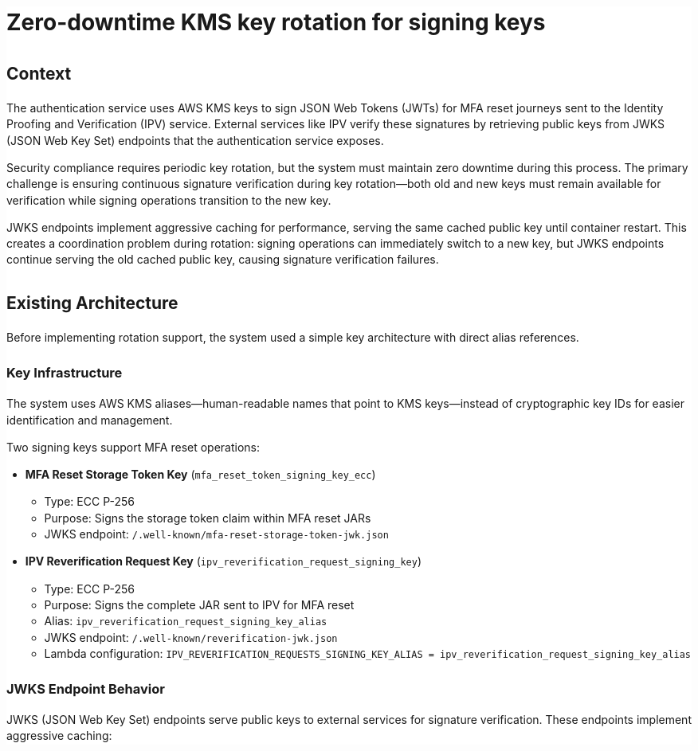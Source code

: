 # Zero-downtime KMS key rotation for signing keys

## Context

The authentication service uses AWS KMS keys to sign JSON Web Tokens (JWTs)
for MFA reset journeys sent to the Identity Proofing and Verification (IPV)
service. External services like IPV verify these signatures by retrieving
public keys from JWKS (JSON Web Key Set) endpoints that the authentication
service exposes.

Security compliance requires periodic key rotation, but the system must
maintain zero downtime during this process. The primary challenge is ensuring
continuous signature verification during key rotation—both old and new keys
must remain available for verification while signing operations transition to
the new key.

JWKS endpoints implement aggressive caching for performance, serving the same
cached public key until container restart. This creates a coordination problem
during rotation: signing operations can immediately switch to a new key, but
JWKS endpoints continue serving the old cached public key, causing signature
verification failures.

## Existing Architecture

Before implementing rotation support, the system used a simple key
architecture with direct alias references.

### Key Infrastructure

The system uses AWS KMS aliases—human-readable names that point to KMS
keys—instead of cryptographic key IDs for easier identification and
management.

Two signing keys support MFA reset operations:

- **MFA Reset Storage Token Key** (`mfa_reset_token_signing_key_ecc`)
  - Type: ECC P-256
  - Purpose: Signs the storage token claim within MFA reset JARs
  - JWKS endpoint: `/.well-known/mfa-reset-storage-token-jwk.json`

- **IPV Reverification Request Key** (`ipv_reverification_request_signing_key`)
  - Type: ECC P-256
  - Purpose: Signs the complete JAR sent to IPV for MFA reset
  - Alias: `ipv_reverification_request_signing_key_alias`
  - JWKS endpoint: `/.well-known/reverification-jwk.json`
  - Lambda configuration: `IPV_REVERIFICATION_REQUESTS_SIGNING_KEY_ALIAS = ipv_reverification_request_signing_key_alias`

### JWKS Endpoint Behavior

JWKS (JSON Web Key Set) endpoints serve public keys to external services
for signature verification. These endpoints implement aggressive caching:
